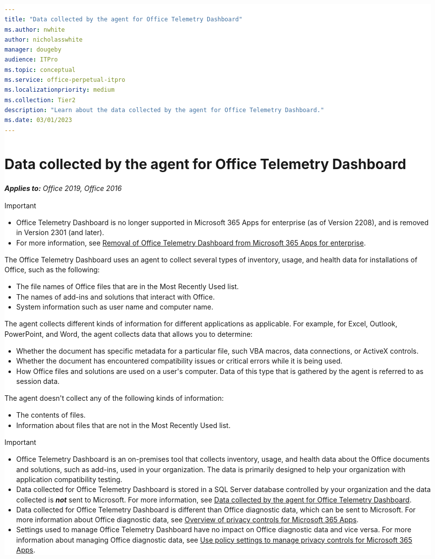 ```yaml
---
title: "Data collected by the agent for Office Telemetry Dashboard"
ms.author: nwhite
author: nicholasswhite
manager: dougeby
audience: ITPro
ms.topic: conceptual
ms.service: office-perpetual-itpro
ms.localizationpriority: medium
ms.collection: Tier2
description: "Learn about the data collected by the agent for Office Telemetry Dashboard."
ms.date: 03/01/2023
---
```


# Data collected by the agent for Office Telemetry Dashboard

***Applies to:*** *Office 2019, Office 2016*

> [!IMPORTANT]
> - Office Telemetry Dashboard is no longer supported in Microsoft 365 Apps for enterprise (as of Version 2208), and is removed in Version 2301 (and later).
> - For more information, see [Removal of Office Telemetry Dashboard from Microsoft 365 Apps for enterprise](telemetry-dashboard-removal.md).
  
The Office Telemetry Dashboard uses an agent to collect several types of inventory, usage, and health data for installations of Office, such as the following:
  
- The file names of Office files that are in the Most Recently Used list.
- The names of add-ins and solutions that interact with Office.
- System information such as user name and computer name.
    
The agent collects different kinds of information for different applications as applicable. For example, for Excel, Outlook, PowerPoint, and Word, the agent collects data that allows you to determine:
  
- Whether the document has specific metadata for a particular file, such VBA macros, data connections, or ActiveX controls.
- Whether the document has encountered compatibility issues or critical errors while it is being used.
- How Office files and solutions are used on a user's computer. Data of this type that is gathered by the agent is referred to as session data. 
    
The agent doesn't collect any of the following kinds of information:
  
- The contents of files.
- Information about files that are not in the Most Recently Used list.
 
> [!IMPORTANT]
> - Office Telemetry Dashboard is an on-premises tool that collects inventory, usage, and health data about the Office documents and solutions, such as add-ins, used in your organization. The data is primarily designed to help your organization with application compatibility testing.
> - Data collected for Office Telemetry Dashboard is stored in a SQL Server database controlled by your organization and the data collected is ***not*** sent to Microsoft. For more information, see [Data collected by the agent for Office Telemetry Dashboard](data-that-the-telemetry-agent-collects-in-office.md).
> - Data collected for Office Telemetry Dashboard is different than Office diagnostic data, which can be sent to Microsoft. For more information about Office diagnostic data, see [Overview of privacy controls for Microsoft 365 Apps](../privacy/overview-privacy-controls.md).
> - Settings used to manage Office Telemetry Dashboard have no impact on Office diagnostic data and vice versa. For more information about managing Office diagnostic data, see [Use policy settings to manage privacy controls for Microsoft 365 Apps](../privacy/manage-privacy-controls.md).
